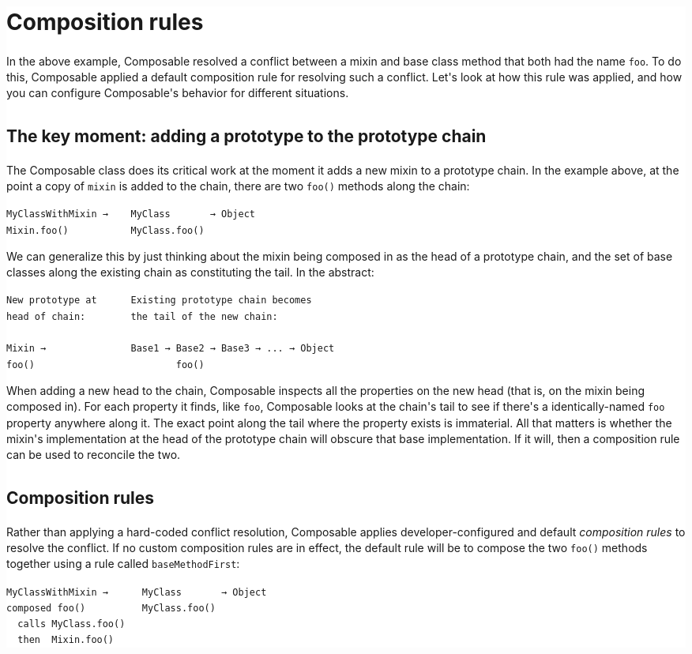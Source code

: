 
Composition rules
=================

In the above example, Composable resolved a conflict between a mixin and base
class method that both had the name `foo`. To do this, Composable applied a
default composition rule for resolving such a conflict. Let's look at how this
rule was applied, and how you can configure Composable's behavior for different
situations.


The key moment: adding a prototype to the prototype chain
---------------------------------------------------------

The Composable class does its critical work at the moment it adds a new mixin
to a prototype chain. In the example above, at the point a copy of `mixin` is
added to the chain, there are two `foo()` methods along the chain:


    MyClassWithMixin →    MyClass       → Object
    Mixin.foo()           MyClass.foo()


We can generalize this by just thinking about the mixin being composed in
as the head of a prototype chain, and the set of base classes along the existing
chain as constituting the tail. In the abstract:


    New prototype at      Existing prototype chain becomes
    head of chain:        the tail of the new chain:

    Mixin →               Base1 → Base2 → Base3 → ... → Object
    foo()                         foo()


When adding a new head to the chain, Composable inspects all the properties on
the new head (that is, on the mixin being composed in). For each property it
finds, like `foo`, Composable looks at the chain's tail to see if there's a
identically-named `foo` property anywhere along it. The exact point along the
tail where the property exists is immaterial. All that matters is whether the
mixin's implementation at the head of the prototype chain will obscure that base
implementation. If it will, then a composition rule can be used to reconcile the
two.


Composition rules
-----------------

Rather than applying a hard-coded conflict resolution, Composable applies
developer-configured and default *composition rules* to resolve the conflict. If
no custom composition rules are in effect, the default rule will be to compose
the two `foo()` methods together using a rule called `baseMethodFirst`:


    MyClassWithMixin →      MyClass       → Object
    composed foo()          MyClass.foo()
      calls MyClass.foo()
      then  Mixin.foo()

